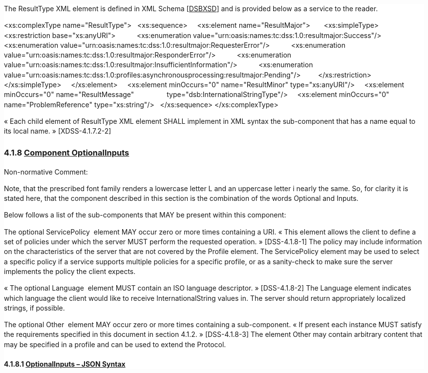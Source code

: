 The ResultType XML element is defined in XML Schema [[DSBXSD](#refDSBXSD)] and is provided below as a service to the reader.

\<xs:complexType name="ResultType"\>
   \<xs:sequence\>
     \<xs:element name="ResultMajor"\>
       \<xs:simpleType\>
         \<xs:restriction base="xs:anyURI"\>
           \<xs:enumeration value="urn:oasis:names:tc:dss:1.0:resultmajor:Success"/\>
           \<xs:enumeration value="urn:oasis:names:tc:dss:1.0:resultmajor:RequesterError"/\>
           \<xs:enumeration value="urn:oasis:names:tc:dss:1.0:resultmajor:ResponderError"/\>
           \<xs:enumeration value="urn:oasis:names:tc:dss:1.0:resultmajor:InsufficientInformation"/\>
           \<xs:enumeration value="urn:oasis:names:tc:dss:1.0:profiles:asynchronousprocessing:resultmajor:Pending"/\>
         \</xs:restriction\>
       \</xs:simpleType\>
     \</xs:element\>
     \<xs:element minOccurs="0" name="ResultMinor" type="xs:anyURI"/\>
     \<xs:element minOccurs="0" name="ResultMessage"
                 type="dsb:InternationalStringType"/\>
     \<xs:element minOccurs="0" name="ProblemReference" type="xs:string"/\>
   \</xs:sequence\>
 \</xs:complexType\>

« Each child element of ResultType XML element SHALL implement in XML syntax the sub-component that has a name equal to its local name. » [XDSS-4.1.7.2-2]

### 4.1.8 [Component OptionalInputs](#componentOptionalInputs)

Non-normative Comment:

Note, that the prescribed font family renders a lowercase letter L and an uppercase letter i nearly the same. So, for clarity it is stated here, that the component described in this section is the combination of the words Optional and Inputs.

Below follows a list of the sub-components that MAY be present within this component:

The optional ServicePolicy  element MAY occur zero or more times containing a URI. « This element allows the client to define a set of policies under which the server MUST perform the requested operation. » [DSS-4.1.8-1] The policy may include information on the characteristics of the server that are not covered by the Profile element. The ServicePolicy element may be used to select a specific policy if a service supports multiple policies for a specific profile, or as a sanity-check to make sure the server implements the policy the client expects.

« The optional Language  element MUST contain an ISO language descriptor. » [DSS-4.1.8-2] The Language element indicates which language the client would like to receive InternationalString values in. The server should return appropriately localized strings, if possible.

The optional Other  element MAY occur zero or more times containing a sub-component. « If present each instance MUST satisfy the requirements specified in this document in section 4.1.2. » [DSS-4.1.8-3] The element Other may contain arbitrary content that may be specified in a profile and can be used to extend the Protocol.

#### 4.1.8.1 [OptionalInputs – JSON Syntax](#json_OptionalInputs)
